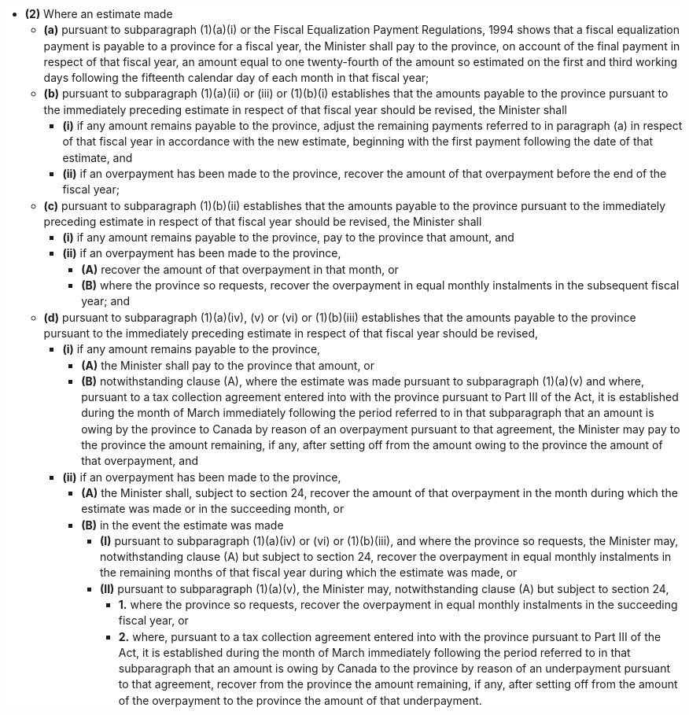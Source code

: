 - **(2)** Where an estimate made
	- **(a)** pursuant to subparagraph (1)(a)(i) or the Fiscal Equalization Payment Regulations, 1994 shows that a fiscal equalization payment is payable to a province for a fiscal year, the Minister shall pay to the province, on account of the final payment in respect of that fiscal year, an amount equal to one twenty-fourth of the amount so estimated on the first and third working days following the fifteenth calendar day of each month in that fiscal year;
	- **(b)** pursuant to subparagraph (1)(a)(ii) or (iii) or (1)(b)(i) establishes that the amounts payable to the province pursuant to the immediately preceding estimate in respect of that fiscal year should be revised, the Minister shall
		- **(i)** if any amount remains payable to the province, adjust the remaining payments referred to in paragraph (a) in respect of that fiscal year in accordance with the new estimate, beginning with the first payment following the date of that estimate, and
		- **(ii)** if an overpayment has been made to the province, recover the amount of that overpayment before the end of the fiscal year;
	- **(c)** pursuant to subparagraph (1)(b)(ii) establishes that the amounts payable to the province pursuant to the immediately preceding estimate in respect of that fiscal year should be revised, the Minister shall
		- **(i)** if any amount remains payable to the province, pay to the province that amount, and
		- **(ii)** if an overpayment has been made to the province,
			- **(A)** recover the amount of that overpayment in that month, or
			- **(B)** where the province so requests, recover the overpayment in equal monthly instalments in the subsequent fiscal year; and
	- **(d)** pursuant to subparagraph (1)(a)(iv), (v) or (vi) or (1)(b)(iii) establishes that the amounts payable to the province pursuant to the immediately preceding estimate in respect of that fiscal year should be revised,
		- **(i)** if any amount remains payable to the province,
			- **(A)** the Minister shall pay to the province that amount, or
			- **(B)** notwithstanding clause (A), where the estimate was made pursuant to subparagraph (1)(a)(v) and where, pursuant to a tax collection agreement entered into with the province pursuant to Part III of the Act, it is established during the month of March immediately following the period referred to in that subparagraph that an amount is owing by the province to Canada by reason of an overpayment pursuant to that agreement, the Minister may pay to the province the amount remaining, if any, after setting off from the amount owing to the province the amount of that overpayment, and
		- **(ii)** if an overpayment has been made to the province,
			- **(A)** the Minister shall, subject to section 24, recover the amount of that overpayment in the month during which the estimate was made or in the succeeding month, or
			- **(B)** in the event the estimate was made
				- **(I)** pursuant to subparagraph (1)(a)(iv) or (vi) or (1)(b)(iii), and where the province so requests, the Minister may, notwithstanding clause (A) but subject to section 24, recover the overpayment in equal monthly instalments in the remaining months of that fiscal year during which the estimate was made, or
				- **(II)** pursuant to subparagraph (1)(a)(v), the Minister may, notwithstanding clause (A) but subject to section 24,
					- **1.** where the province so requests, recover the overpayment in equal monthly instalments in the succeeding fiscal year, or
					- **2.** where, pursuant to a tax collection agreement entered into with the province pursuant to Part III of the Act, it is established during the month of March immediately following the period referred to in that subparagraph that an amount is owing by Canada to the province by reason of an underpayment pursuant to that agreement, recover from the province the amount remaining, if any, after setting off from the amount of the overpayment to the province the amount of that underpayment.
